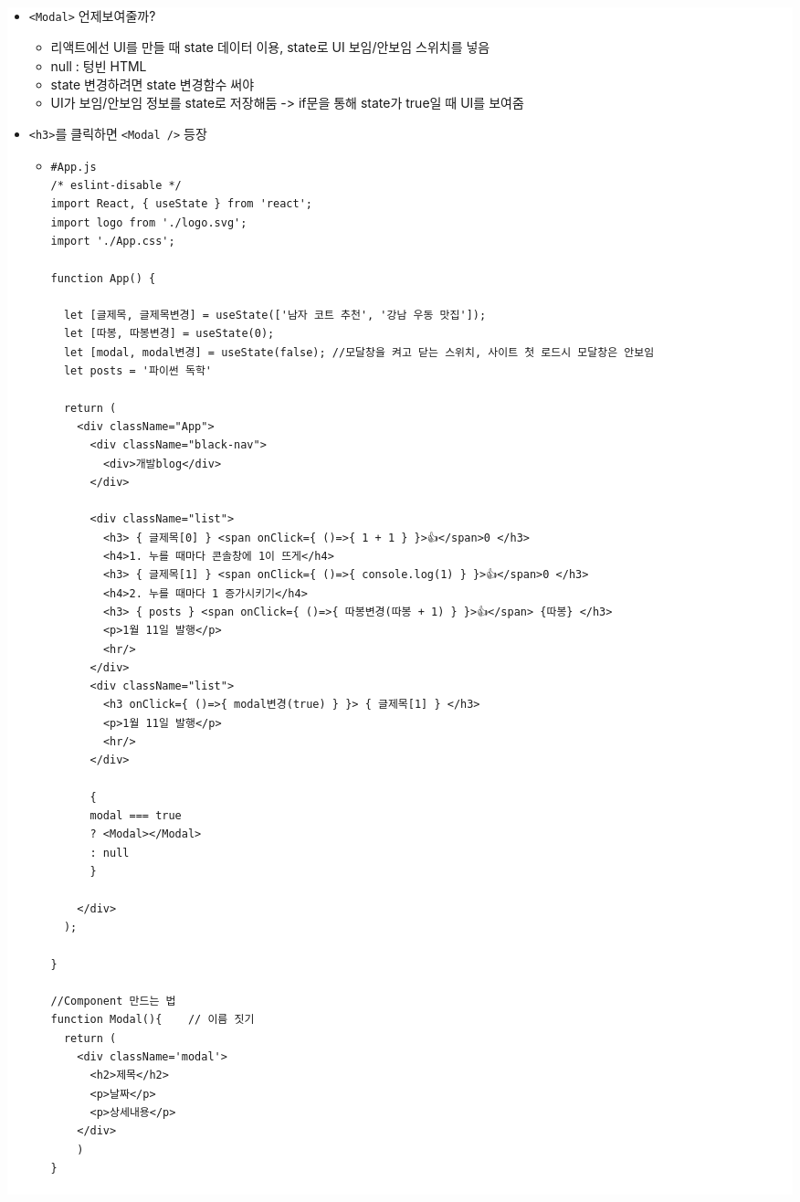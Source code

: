   - `<Modal>` 언제보여줄까?

    - 리액트에선 UI를 만들 때 state 데이터 이용, state로 UI 보임/안보임 스위치를 넣음
    - null : 텅빈 HTML
    - state 변경하려면 state 변경함수 써야
    - UI가 보임/안보임 정보를 state로 저장해둠 -> if문을 통해 state가 true일 때 UI를 보여줌

- `<h3>`를 클릭하면 `<Modal />`  등장

  - ```
    #App.js
    /* eslint-disable */
    import React, { useState } from 'react';
    import logo from './logo.svg';
    import './App.css';
    
    function App() {
    
      let [글제목, 글제목변경] = useState(['남자 코트 추천', '강남 우동 맛집']); 
      let [따봉, 따봉변경] = useState(0);
      let [modal, modal변경] = useState(false); //모달창을 켜고 닫는 스위치, 사이트 첫 로드시 모달창은 안보임
      let posts = '파이썬 독학'
    
      return (
        <div className="App">
          <div className="black-nav">
            <div>개발blog</div>
          </div>
          
          <div className="list">
            <h3> { 글제목[0] } <span onClick={ ()=>{ 1 + 1 } }>👍</span>0 </h3>
            <h4>1. 누를 때마다 콘솔창에 1이 뜨게</h4>
            <h3> { 글제목[1] } <span onClick={ ()=>{ console.log(1) } }>👍</span>0 </h3> 
            <h4>2. 누를 때마다 1 증가시키기</h4>
            <h3> { posts } <span onClick={ ()=>{ 따봉변경(따봉 + 1) } }>👍</span> {따봉} </h3> 
            <p>1월 11일 발행</p>
            <hr/>
          </div>
          <div className="list">
            <h3 onClick={ ()=>{ modal변경(true) } }> { 글제목[1] } </h3>
            <p>1월 11일 발행</p>
            <hr/>
          </div>
    
          {
      	  modal === true
          ? <Modal></Modal>
          : null
          }
          
        </div>
      );
      
    }
    
    //Component 만드는 법
    function Modal(){    // 이름 짓기
      return (
        <div className='modal'>   
          <h2>제목</h2>
          <p>날짜</p>
          <p>상세내용</p>
        </div>
        )
    }
    